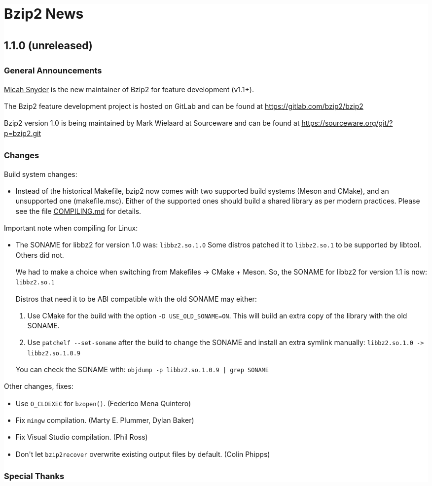 # Bzip2 News

## 1.1.0 (unreleased)

### General Announcements

[Micah Snyder](https://gitlab.com/micahsnyder) is the new maintainer of Bzip2
for feature development (v1.1+).

The Bzip2 feature development project is hosted on GitLab and can be found at
https://gitlab.com/bzip2/bzip2

Bzip2 version 1.0 is being maintained by Mark Wielaard at Sourceware and can be
found at https://sourceware.org/git/?p=bzip2.git

### Changes

Build system changes:

* Instead of the historical Makefile, bzip2 now comes with two supported build
  systems (Meson and CMake), and an unsupported one (makefile.msc).
  Either of the supported ones should build a shared library as per modern
  practices. Please see the file [COMPILING.md](COMPILING.md) for details.

Important note when compiling for Linux:

* The SONAME for libbz2 for version 1.0 was: `libbz2.so.1.0`
  Some distros patched it to `libbz2.so.1` to be supported by libtool.
  Others did not.

  We had to make a choice when switching from Makefiles -> CMake + Meson.
  So, the SONAME for libbz2 for version 1.1 is now: `libbz2.so.1`

  Distros that need it to be ABI compatible with the old SONAME may either:

  1. Use CMake for the build with the option `-D USE_OLD_SONAME=ON`.
     This will build an extra copy of the library with the old SONAME.

  2. Use `patchelf --set-soname` after the build to change the SONAME and
    install an extra symlink manually: `libbz2.so.1.0 -> libbz2.so.1.0.9`

  You can check the SONAME with: `objdump -p libbz2.so.1.0.9 | grep SONAME`

Other changes, fixes:

* Use `O_CLOEXEC` for `bzopen()`. (Federico Mena Quintero)

* Fix `mingw` compilation. (Marty E. Plummer, Dylan Baker)

* Fix Visual Studio compilation. (Phil Ross)

* Don't let `bzip2recover` overwrite existing output files by default.
  (Colin Phipps)

### Special Thanks
